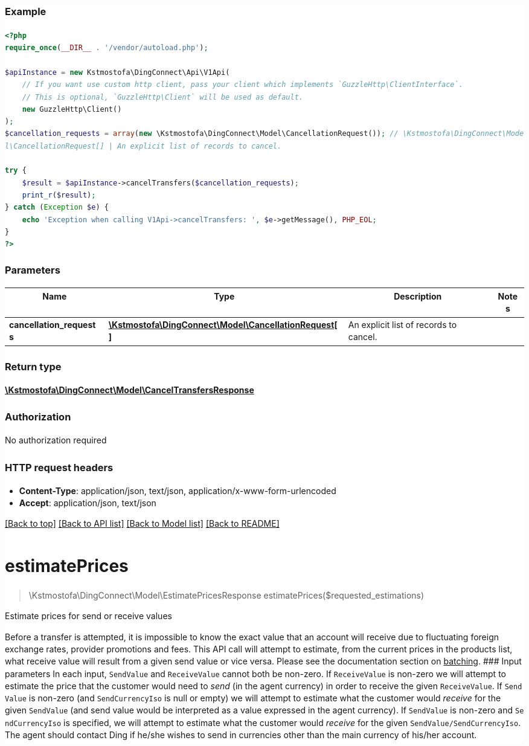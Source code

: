 ### Example
```php
<?php
require_once(__DIR__ . '/vendor/autoload.php');

$apiInstance = new Kstmostofa\DingConnect\Api\V1Api(
    // If you want use custom http client, pass your client which implements `GuzzleHttp\ClientInterface`.
    // This is optional, `GuzzleHttp\Client` will be used as default.
    new GuzzleHttp\Client()
);
$cancellation_requests = array(new \Kstmostofa\DingConnect\Model\CancellationRequest()); // \Kstmostofa\DingConnect\Model\CancellationRequest[] | An explicit list of records to cancel.

try {
    $result = $apiInstance->cancelTransfers($cancellation_requests);
    print_r($result);
} catch (Exception $e) {
    echo 'Exception when calling V1Api->cancelTransfers: ', $e->getMessage(), PHP_EOL;
}
?>
```

### Parameters

Name | Type | Description  | Notes
------------- | ------------- | ------------- | -------------
 **cancellation_requests** | [**\Kstmostofa\DingConnect\Model\CancellationRequest[]**](../Model/CancellationRequest.md)| An explicit list of records to cancel. |

### Return type

[**\Kstmostofa\DingConnect\Model\CancelTransfersResponse**](../Model/CancelTransfersResponse.md)

### Authorization

No authorization required

### HTTP request headers

 - **Content-Type**: application/json, text/json, application/x-www-form-urlencoded
 - **Accept**: application/json, text/json

[[Back to top]](#) [[Back to API list]](../../README.md#documentation-for-api-endpoints) [[Back to Model list]](../../README.md#documentation-for-models) [[Back to README]](../../README.md)

# **estimatePrices**
> \Kstmostofa\DingConnect\Model\EstimatePricesResponse estimatePrices($requested_estimations)

Estimate prices for send or receive values

Before a transfer is attempted, it is impossible to know the exact value that an account will receive due to fluctuating foreign exchange rates, provider promotions and fees.  This API call will attempt to estimate, from the current prices in the products list, what receive value will result from a given send value or vice versa.    Please see the documentation section on [batching](#batching).    ### Input parameters  In each input, `SendValue` and `ReceiveValue` cannot both be non-zero.    If `ReceiveValue` is non-zero we will attempt to estimate the price that the customer would need to *send* (in the agent currency) in order to receive the given `ReceiveValue`.    If `SendValue` is non-zero (and `SendCurrencyIso` is null or empty) we will attempt to estimate what the customer would *receive* for the given `SendValue` (and send value would be interpreted as a value expressed in the agent currency).    If `SendValue` is non-zero and `SendCurrencyIso` is specified, we will attempt to estimate what the customer would *receive* for the given `SendValue/SendCurrencyIso`.  The agent  should contact Ding if he/she wishes to send in currencies other than the main currency of his/her account.

